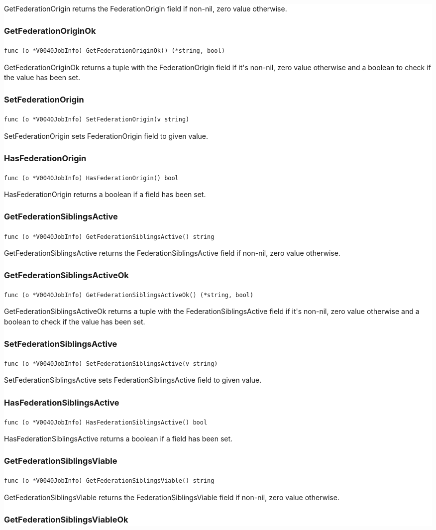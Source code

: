 GetFederationOrigin returns the FederationOrigin field if non-nil, zero value otherwise.

### GetFederationOriginOk

`func (o *V0040JobInfo) GetFederationOriginOk() (*string, bool)`

GetFederationOriginOk returns a tuple with the FederationOrigin field if it's non-nil, zero value otherwise
and a boolean to check if the value has been set.

### SetFederationOrigin

`func (o *V0040JobInfo) SetFederationOrigin(v string)`

SetFederationOrigin sets FederationOrigin field to given value.

### HasFederationOrigin

`func (o *V0040JobInfo) HasFederationOrigin() bool`

HasFederationOrigin returns a boolean if a field has been set.

### GetFederationSiblingsActive

`func (o *V0040JobInfo) GetFederationSiblingsActive() string`

GetFederationSiblingsActive returns the FederationSiblingsActive field if non-nil, zero value otherwise.

### GetFederationSiblingsActiveOk

`func (o *V0040JobInfo) GetFederationSiblingsActiveOk() (*string, bool)`

GetFederationSiblingsActiveOk returns a tuple with the FederationSiblingsActive field if it's non-nil, zero value otherwise
and a boolean to check if the value has been set.

### SetFederationSiblingsActive

`func (o *V0040JobInfo) SetFederationSiblingsActive(v string)`

SetFederationSiblingsActive sets FederationSiblingsActive field to given value.

### HasFederationSiblingsActive

`func (o *V0040JobInfo) HasFederationSiblingsActive() bool`

HasFederationSiblingsActive returns a boolean if a field has been set.

### GetFederationSiblingsViable

`func (o *V0040JobInfo) GetFederationSiblingsViable() string`

GetFederationSiblingsViable returns the FederationSiblingsViable field if non-nil, zero value otherwise.

### GetFederationSiblingsViableOk
